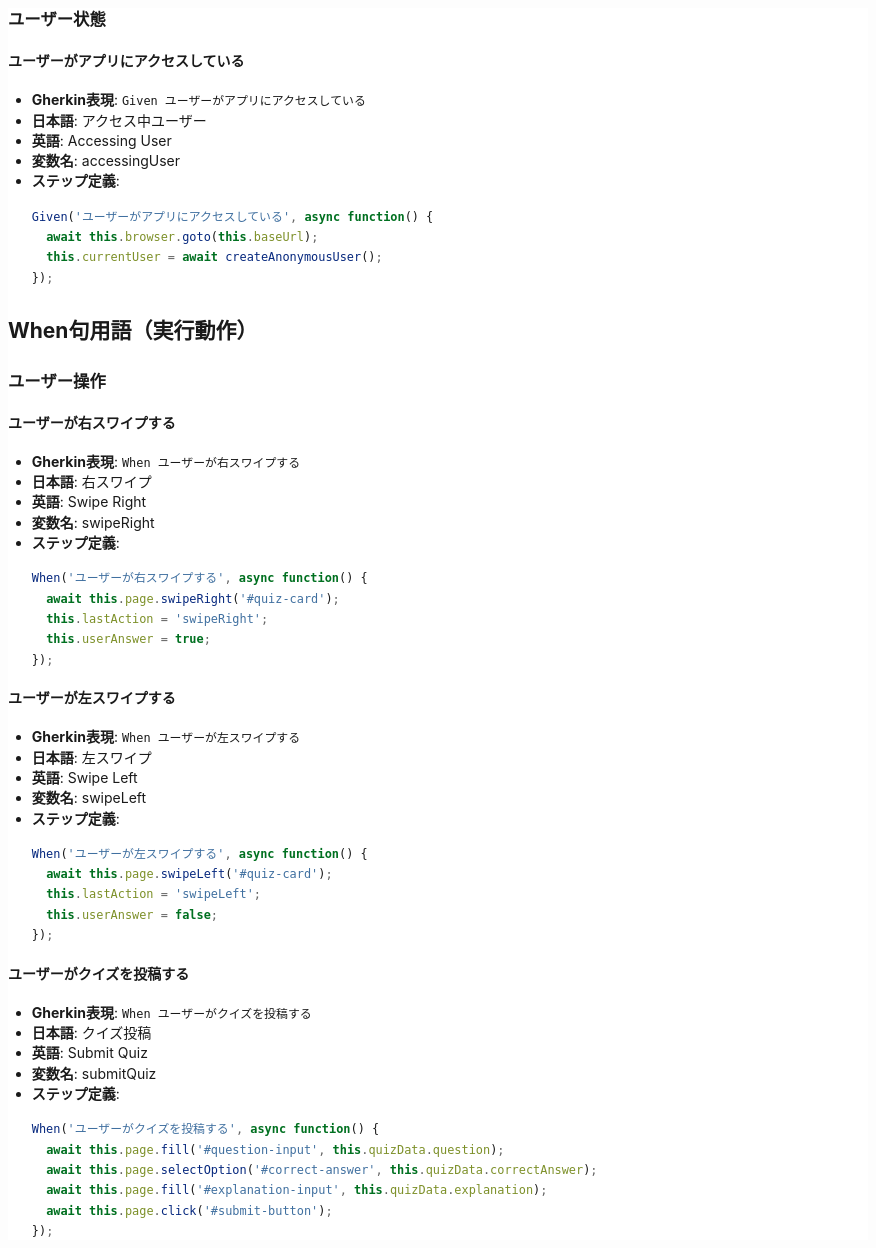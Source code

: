 ### ユーザー状態

#### ユーザーがアプリにアクセスしている
- **Gherkin表現**: `Given ユーザーがアプリにアクセスしている`
- **日本語**: アクセス中ユーザー
- **英語**: Accessing User
- **変数名**: accessingUser
- **ステップ定義**:
  ```typescript
  Given('ユーザーがアプリにアクセスしている', async function() {
    await this.browser.goto(this.baseUrl);
    this.currentUser = await createAnonymousUser();
  });
  ```

## When句用語（実行動作）

### ユーザー操作

#### ユーザーが右スワイプする
- **Gherkin表現**: `When ユーザーが右スワイプする`
- **日本語**: 右スワイプ
- **英語**: Swipe Right
- **変数名**: swipeRight
- **ステップ定義**:
  ```typescript
  When('ユーザーが右スワイプする', async function() {
    await this.page.swipeRight('#quiz-card');
    this.lastAction = 'swipeRight';
    this.userAnswer = true;
  });
  ```

#### ユーザーが左スワイプする
- **Gherkin表現**: `When ユーザーが左スワイプする`
- **日本語**: 左スワイプ
- **英語**: Swipe Left
- **変数名**: swipeLeft
- **ステップ定義**:
  ```typescript
  When('ユーザーが左スワイプする', async function() {
    await this.page.swipeLeft('#quiz-card');
    this.lastAction = 'swipeLeft';
    this.userAnswer = false;
  });
  ```

#### ユーザーがクイズを投稿する
- **Gherkin表現**: `When ユーザーがクイズを投稿する`
- **日本語**: クイズ投稿
- **英語**: Submit Quiz
- **変数名**: submitQuiz
- **ステップ定義**:
  ```typescript
  When('ユーザーがクイズを投稿する', async function() {
    await this.page.fill('#question-input', this.quizData.question);
    await this.page.selectOption('#correct-answer', this.quizData.correctAnswer);
    await this.page.fill('#explanation-input', this.quizData.explanation);
    await this.page.click('#submit-button');
  });
  ```
